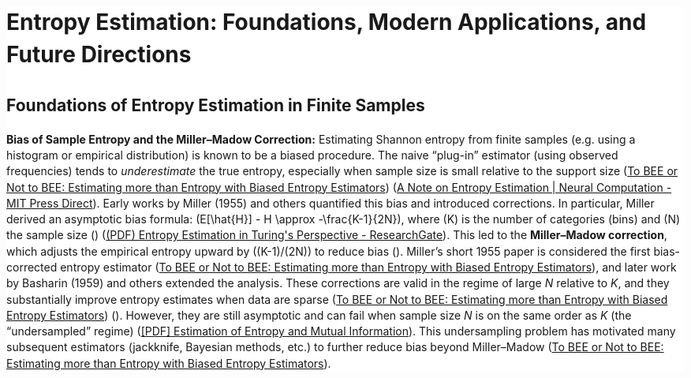 # Entropy Estimation: Foundations, Modern Applications, and Future Directions

## Foundations of Entropy Estimation in Finite Samples

**Bias of Sample Entropy and the Miller–Madow Correction:** Estimating Shannon entropy from finite samples (e.g. using a histogram or empirical distribution) is known to be a biased procedure. The naive “plug-in” estimator (using observed frequencies) tends to *underestimate* the true entropy, especially when sample size is small relative to the support size ([To BEE or Not to BEE: Estimating more than Entropy with Biased Entropy Estimators](https://arxiv.org/html/2501.11395v1#:~:text=the%20inherent%20systematic%20error%20of,Notable%20advancements%20include)) ([A Note on Entropy Estimation | Neural Computation - MIT Press Direct](https://direct.mit.edu/neco/article/27/10/2097/8087/A-Note-on-Entropy-Estimation#:~:text=leads%20to%20a%20systematic%20underestimation,Bias%20analysis%20in%20entropy%20estimation)).  Early works by Miller (1955) and others quantified this bias and introduced corrections. In particular, Miller derived an asymptotic bias formula: \(E[\hat{H}] - H \approx -\frac{K-1}{2N}\), where \(K\) is the number of categories (bins) and \(N\) the sample size ([](https://www.stat.berkeley.edu/~binyu/ps/entropy.sub.pdf#:~:text=normal%20with%20variance%20equal%20to,EH%CB%86%20%E2%88%92%20H%20%3D%20%E2%88%92)) ([(PDF) Entropy Estimation in Turing's Perspective - ResearchGate](https://www.researchgate.net/publication/221797102_Entropy_Estimation_in_Turing's_Perspective#:~:text=ResearchGate%20www,H%E2%88%92H%29%20%3D%20%E2%88%92K%E2%88%921)).  This led to the **Miller–Madow correction**, which adjusts the empirical entropy upward by \((K-1)/(2N)\) to reduce bias ([](https://www.stat.berkeley.edu/~binyu/ps/entropy.sub.pdf#:~:text=%E2%80%A2%20Miller,estimating%20m%20by%20the%20number)). Miller’s short 1955 paper is considered the first bias-corrected entropy estimator ([To BEE or Not to BEE: Estimating more than Entropy with Biased Entropy Estimators](https://arxiv.org/html/2501.11395v1#:~:text=the%20inherent%20systematic%20error%20of,Notable%20advancements%20include)), and later work by Basharin (1959) and others extended the analysis. These corrections are valid in the regime of large $N$ relative to $K$, and they substantially improve entropy estimates when data are sparse ([To BEE or Not to BEE: Estimating more than Entropy with Biased Entropy Estimators](https://arxiv.org/html/2501.11395v1#:~:text=the%20inherent%20systematic%20error%20of,Notable%20advancements%20include)) ([](https://www.stat.berkeley.edu/~binyu/ps/entropy.sub.pdf#:~:text=%E2%80%A2%20Miller,estimating%20m%20by%20the%20number)). However, they are still asymptotic and can fail when sample size $N$ is on the same order as $K$ (the “undersampled” regime) ([[PDF] Estimation of Entropy and Mutual Information](https://www.cns.nyu.edu/pub/lcv/paninski-infoEst-2003.pdf#:~:text=This%20leads%20exactly%20to%20a,as%20discussed%20above%2C%20the)). This undersampling problem has motivated many subsequent estimators (jackknife, Bayesian methods, etc.) to further reduce bias beyond Miller–Madow ([To BEE or Not to BEE: Estimating more than Entropy with Biased Entropy Estimators](https://arxiv.org/html/2501.11395v1#:~:text=the%20inherent%20systematic%20error%20of,Notable%20advancements%20include)).
